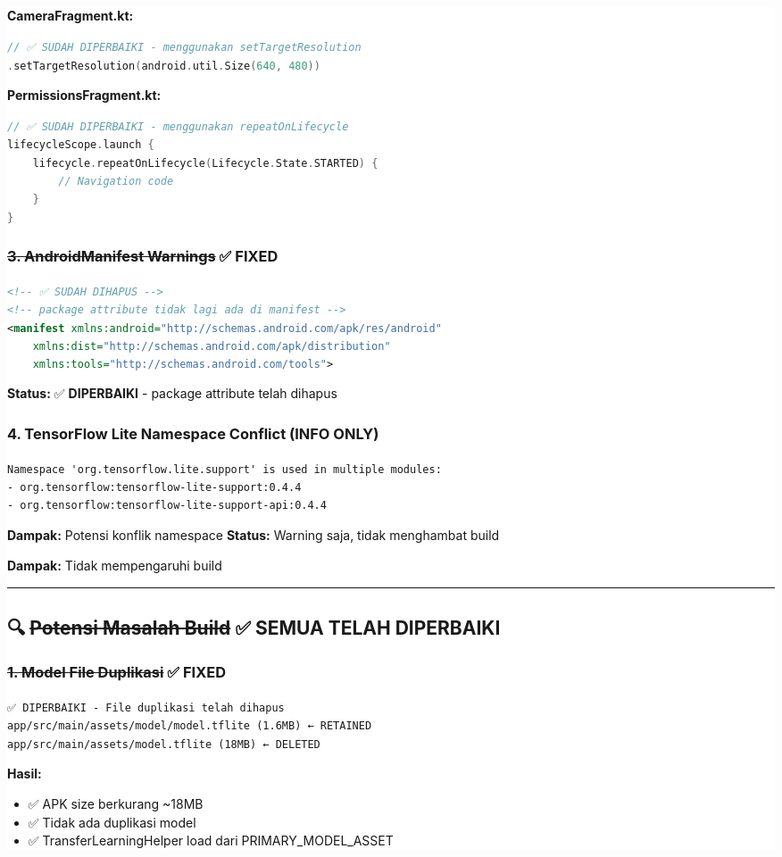 
**CameraFragment.kt:**
```kotlin
// ✅ SUDAH DIPERBAIKI - menggunakan setTargetResolution
.setTargetResolution(android.util.Size(640, 480))
```

**PermissionsFragment.kt:**
```kotlin
// ✅ SUDAH DIPERBAIKI - menggunakan repeatOnLifecycle
lifecycleScope.launch {
    lifecycle.repeatOnLifecycle(Lifecycle.State.STARTED) {
        // Navigation code
    }
}
```

### ~~3. AndroidManifest Warnings~~ ✅ FIXED

```xml
<!-- ✅ SUDAH DIHAPUS -->
<!-- package attribute tidak lagi ada di manifest -->
<manifest xmlns:android="http://schemas.android.com/apk/res/android"
    xmlns:dist="http://schemas.android.com/apk/distribution"
    xmlns:tools="http://schemas.android.com/tools">
```
**Status:** ✅ **DIPERBAIKI** - package attribute telah dihapus

### 4. TensorFlow Lite Namespace Conflict (INFO ONLY)

```
Namespace 'org.tensorflow.lite.support' is used in multiple modules:
- org.tensorflow:tensorflow-lite-support:0.4.4
- org.tensorflow:tensorflow-lite-support-api:0.4.4
```
**Dampak:** Potensi konflik namespace
**Status:** Warning saja, tidak menghambat build

**Dampak:** Tidak mempengaruhi build

---

## 🔍 ~~Potensi Masalah Build~~ ✅ SEMUA TELAH DIPERBAIKI

### ~~1. Model File Duplikasi~~ ✅ FIXED
```
✅ DIPERBAIKI - File duplikasi telah dihapus
app/src/main/assets/model/model.tflite (1.6MB) ← RETAINED
app/src/main/assets/model.tflite (18MB) ← DELETED
```
**Hasil:**
- ✅ APK size berkurang ~18MB
- ✅ Tidak ada duplikasi model
- ✅ TransferLearningHelper load dari PRIMARY_MODEL_ASSET
